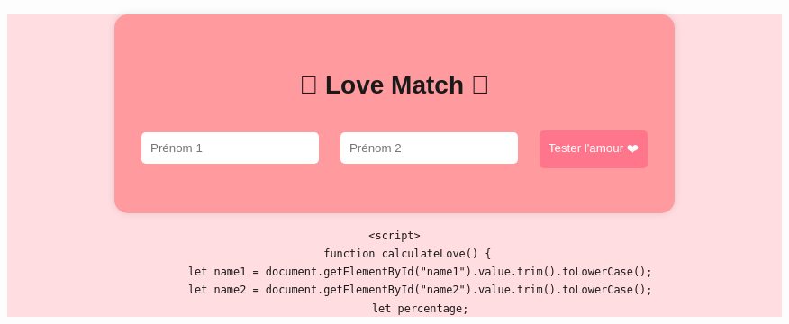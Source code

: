 <!DOCTYPE html>
<html lang="fr">
<head>
    <meta charset="UTF-8">
    <meta name="viewport" content="width=device-width, initial-scale=1.0">
    <title>Love Match</title>
    <style>
        body {
            font-family: Arial, sans-serif;
            background-color: #ffdde1;
            text-align: center;
            padding: 50px;
        }
        .container {
            background: #ff9a9e;
            padding: 20px;
            border-radius: 15px;
            box-shadow: 0 0 10px rgba(0, 0, 0, 0.1);
            display: inline-block;
        }
        input, button {
            margin: 10px;
            padding: 10px;
            border: none;
            border-radius: 5px;
        }
        button {
            background-color: #ff758c;
            color: white;
            cursor: pointer;
        }
        button:hover {
            background-color: #ff5a7a;
        }
        .result {
            font-size: 24px;
            margin-top: 20px;
            color: #d6336c;
        }
    </style>
</head>
<body>
    <div class="container">
        <h1>💖 Love Match 💖</h1>
        <input type="text" id="name1" placeholder="Prénom 1">
        <input type="text" id="name2" placeholder="Prénom 2">
        <button onclick="calculateLove()">Tester l'amour ❤️</button>
        <div class="result" id="result"></div>
    </div>

    <script>
        function calculateLove() {
            let name1 = document.getElementById("name1").value.trim().toLowerCase();
            let name2 = document.getElementById("name2").value.trim().toLowerCase();
            let percentage;
            